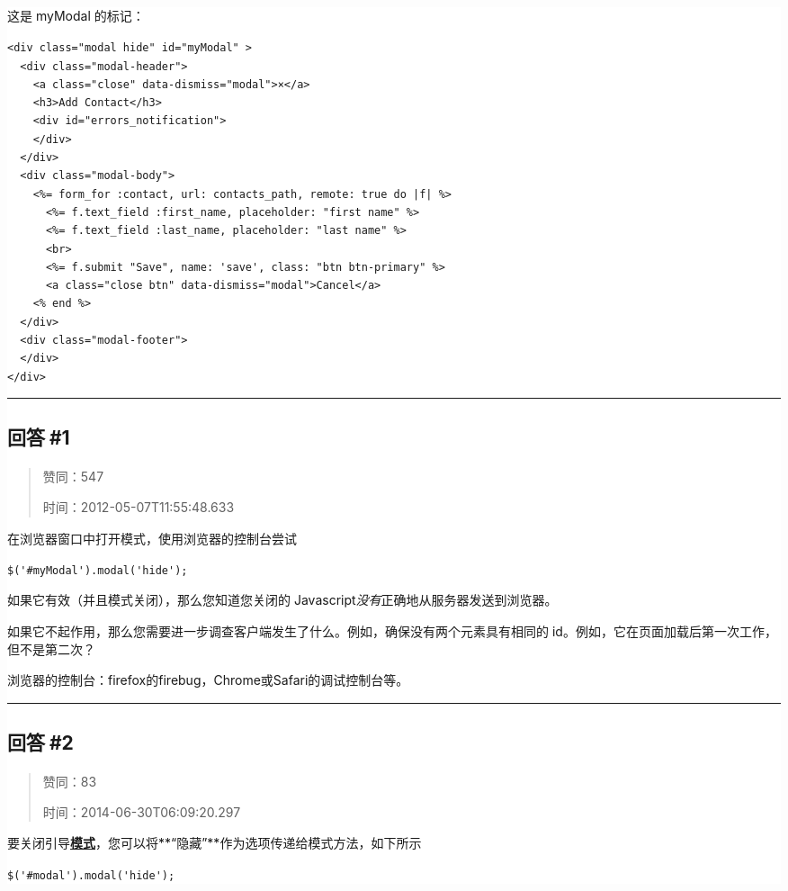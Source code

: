 这是 myModal 的标记：

```
<div class="modal hide" id="myModal" >
  <div class="modal-header">
    <a class="close" data-dismiss="modal">×</a>
    <h3>Add Contact</h3>
    <div id="errors_notification">
    </div>
  </div>
  <div class="modal-body">
    <%= form_for :contact, url: contacts_path, remote: true do |f| %>  
      <%= f.text_field :first_name, placeholder: "first name" %>
      <%= f.text_field :last_name, placeholder: "last name" %>
      <br>
      <%= f.submit "Save", name: 'save', class: "btn btn-primary" %>
      <a class="close btn" data-dismiss="modal">Cancel</a>
    <% end %>
  </div>
  <div class="modal-footer">
  </div>
</div> 
```

* * *

## 回答 #1

> 赞同：547
> 
> 时间：2012-05-07T11:55:48.633

在浏览器窗口中打开模式，使用浏览器的控制台尝试

```
$('#myModal').modal('hide'); 
```

如果它有效（并且模式关闭），那么您知道您关闭的 Javascript*没有*正确地从服务器发送到浏览器。

如果它不起作用，那么您需要进一步调查客户端发生了什么。例如，确保没有两个元素具有相同的 id。例如，它在页面加载后第一次工作，但不是第二次？

浏览器的控制台：firefox的firebug，Chrome或Safari的调试控制台等。

* * *

## 回答 #2

> 赞同：83
> 
> 时间：2014-06-30T06:09:20.297

要关闭引导[**模式**](http://getbootstrap.com/javascript/#modals)，您可以将**“隐藏”**作为选项传递给模式方法，如下所示

```
$('#modal').modal('hide'); 
```
